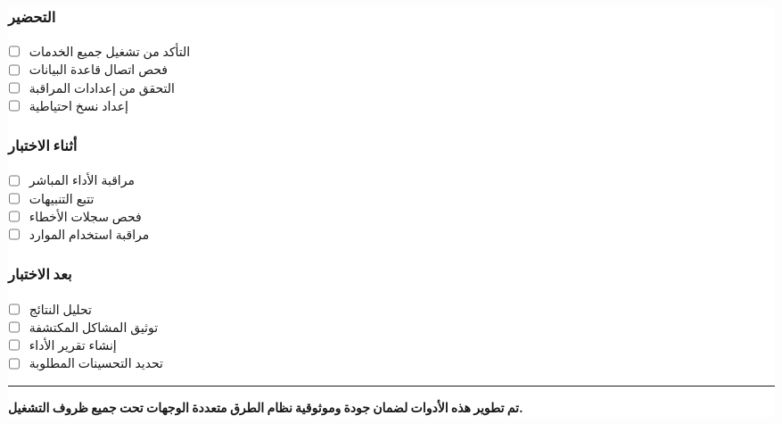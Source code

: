 ### التحضير
- [ ] التأكد من تشغيل جميع الخدمات
- [ ] فحص اتصال قاعدة البيانات
- [ ] التحقق من إعدادات المراقبة
- [ ] إعداد نسخ احتياطية

### أثناء الاختبار
- [ ] مراقبة الأداء المباشر
- [ ] تتبع التنبيهات
- [ ] فحص سجلات الأخطاء
- [ ] مراقبة استخدام الموارد

### بعد الاختبار
- [ ] تحليل النتائج
- [ ] توثيق المشاكل المكتشفة
- [ ] إنشاء تقرير الأداء
- [ ] تحديد التحسينات المطلوبة

---

**تم تطوير هذه الأدوات لضمان جودة وموثوقية نظام الطرق متعددة الوجهات تحت جميع ظروف التشغيل.**